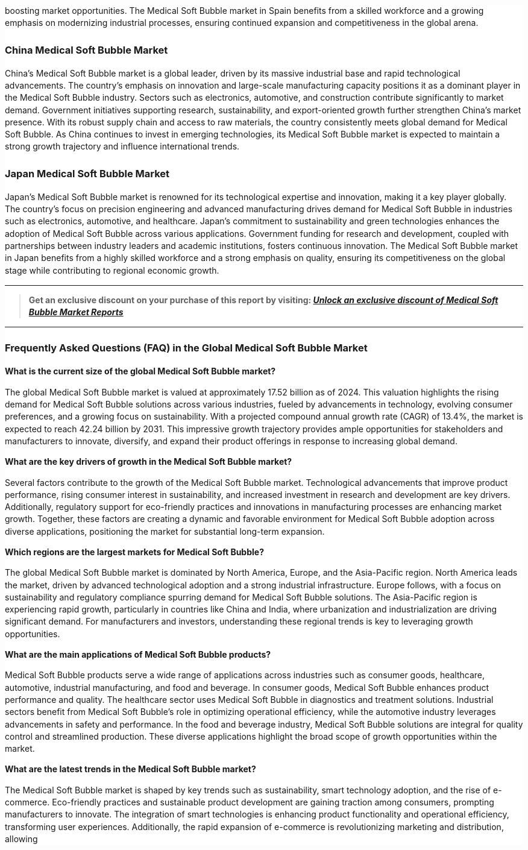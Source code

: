 boosting market opportunities. The Medical Soft Bubble market in Spain benefits from a skilled workforce and a growing emphasis on modernizing industrial processes, ensuring continued expansion and competitiveness in the global arena.</p><h3>China Medical Soft Bubble Market</h3><p>China&rsquo;s Medical Soft Bubble market is a global leader, driven by its massive industrial base and rapid technological advancements. The country&rsquo;s emphasis on innovation and large-scale manufacturing capacity positions it as a dominant player in the Medical Soft Bubble industry. Sectors such as electronics, automotive, and construction contribute significantly to market demand. Government initiatives supporting research, sustainability, and export-oriented growth further strengthen China&rsquo;s market presence. With its robust supply chain and access to raw materials, the country consistently meets global demand for Medical Soft Bubble. As China continues to invest in emerging technologies, its Medical Soft Bubble market is expected to maintain a strong growth trajectory and influence international trends.</p><h3>Japan Medical Soft Bubble Market</h3><p>Japan&rsquo;s Medical Soft Bubble market is renowned for its technological expertise and innovation, making it a key player globally. The country&rsquo;s focus on precision engineering and advanced manufacturing drives demand for Medical Soft Bubble in industries such as electronics, automotive, and healthcare. Japan&rsquo;s commitment to sustainability and green technologies enhances the adoption of Medical Soft Bubble across various applications. Government funding for research and development, coupled with partnerships between industry leaders and academic institutions, fosters continuous innovation. The Medical Soft Bubble market in Japan benefits from a highly skilled workforce and a strong emphasis on quality, ensuring its competitiveness on the global stage while contributing to regional economic growth.</p><hr /><blockquote><p><strong>Get an exclusive discount on your purchase of this report by visiting: <em><a href="://marketresearchpulse.com/ask-for-discount/25038?utm_source=Github&amp;utm_medium=029">Unlock an exclusive discount of Medical Soft Bubble Market Reports</a></em>&nbsp;</strong></p></blockquote><hr /><h3>Frequently Asked Questions (FAQ) in the Global Medical Soft Bubble Market</h3><p><strong>What is the current size of the global Medical Soft Bubble market?</strong></p><p>The global Medical Soft Bubble market is valued at approximately 17.52 billion as of 2024. This valuation highlights the rising demand for Medical Soft Bubble solutions across various industries, fueled by advancements in technology, evolving consumer preferences, and a growing focus on sustainability. With a projected compound annual growth rate (CAGR) of 13.4%, the market is expected to reach 42.24 billion by 2031. This impressive growth trajectory provides ample opportunities for stakeholders and manufacturers to innovate, diversify, and expand their product offerings in response to increasing global demand.</p><p><strong>What are the key drivers of growth in the Medical Soft Bubble market?</strong></p><p>Several factors contribute to the growth of the Medical Soft Bubble market. Technological advancements that improve product performance, rising consumer interest in sustainability, and increased investment in research and development are key drivers. Additionally, regulatory support for eco-friendly practices and innovations in manufacturing processes are enhancing market growth. Together, these factors are creating a dynamic and favorable environment for Medical Soft Bubble adoption across diverse applications, positioning the market for substantial long-term expansion.</p><p><strong>Which regions are the largest markets for Medical Soft Bubble?</strong></p><p>The global Medical Soft Bubble market is dominated by North America, Europe, and the Asia-Pacific region. North America leads the market, driven by advanced technological adoption and a strong industrial infrastructure. Europe follows, with a focus on sustainability and regulatory compliance spurring demand for Medical Soft Bubble solutions. The Asia-Pacific region is experiencing rapid growth, particularly in countries like China and India, where urbanization and industrialization are driving significant demand. For manufacturers and investors, understanding these regional trends is key to leveraging growth opportunities.</p><p><strong>What are the main applications of Medical Soft Bubble products?</strong></p><p>Medical Soft Bubble products serve a wide range of applications across industries such as consumer goods, healthcare, automotive, industrial manufacturing, and food and beverage. In consumer goods, Medical Soft Bubble enhances product performance and quality. The healthcare sector uses Medical Soft Bubble in diagnostics and treatment solutions. Industrial sectors benefit from Medical Soft Bubble&rsquo;s role in optimizing operational efficiency, while the automotive industry leverages advancements in safety and performance. In the food and beverage industry, Medical Soft Bubble solutions are integral for quality control and streamlined production. These diverse applications highlight the broad scope of growth opportunities within the market.</p><p><strong>What are the latest trends in the Medical Soft Bubble market?</strong></p><p>The Medical Soft Bubble market is shaped by key trends such as sustainability, smart technology adoption, and the rise of e-commerce. Eco-friendly practices and sustainable product development are gaining traction among consumers, prompting manufacturers to innovate. The integration of smart technologies is enhancing product functionality and operational efficiency, transforming user experiences. Additionally, the rapid expansion of e-commerce is revolutionizing marketing and distribution, allowing